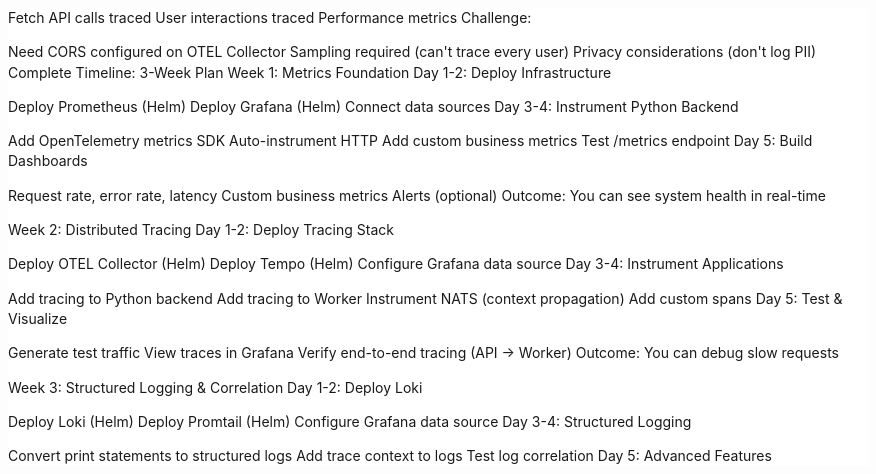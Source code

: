 Fetch API calls traced
User interactions traced
Performance metrics
Challenge:

Need CORS configured on OTEL Collector
Sampling required (can't trace every user)
Privacy considerations (don't log PII)
Complete Timeline: 3-Week Plan
Week 1: Metrics Foundation
Day 1-2: Deploy Infrastructure

Deploy Prometheus (Helm)
Deploy Grafana (Helm)
Connect data sources
Day 3-4: Instrument Python Backend

Add OpenTelemetry metrics SDK
Auto-instrument HTTP
Add custom business metrics
Test /metrics endpoint
Day 5: Build Dashboards

Request rate, error rate, latency
Custom business metrics
Alerts (optional)
Outcome: You can see system health in real-time

Week 2: Distributed Tracing
Day 1-2: Deploy Tracing Stack

Deploy OTEL Collector (Helm)
Deploy Tempo (Helm)
Configure Grafana data source
Day 3-4: Instrument Applications

Add tracing to Python backend
Add tracing to Worker
Instrument NATS (context propagation)
Add custom spans
Day 5: Test & Visualize

Generate test traffic
View traces in Grafana
Verify end-to-end tracing (API → Worker)
Outcome: You can debug slow requests

Week 3: Structured Logging & Correlation
Day 1-2: Deploy Loki

Deploy Loki (Helm)
Deploy Promtail (Helm)
Configure Grafana data source
Day 3-4: Structured Logging

Convert print statements to structured logs
Add trace context to logs
Test log correlation
Day 5: Advanced Features
